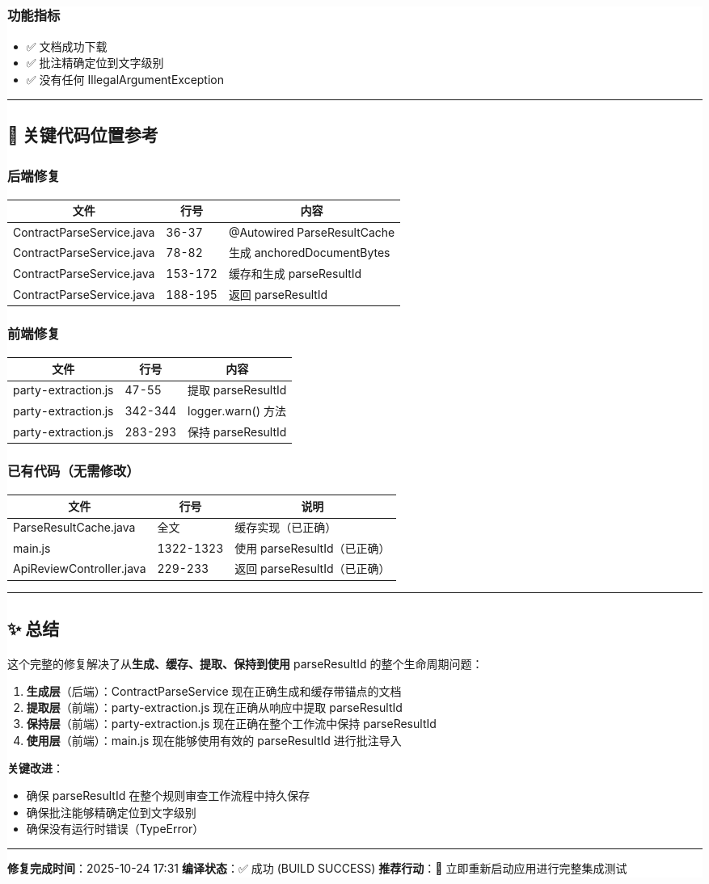 ### 功能指标
- ✅ 文档成功下载
- ✅ 批注精确定位到文字级别
- ✅ 没有任何 IllegalArgumentException

---

## 📝 关键代码位置参考

### 后端修复
| 文件 | 行号 | 内容 |
|------|------|------|
| ContractParseService.java | 36-37 | @Autowired ParseResultCache |
| ContractParseService.java | 78-82 | 生成 anchoredDocumentBytes |
| ContractParseService.java | 153-172 | 缓存和生成 parseResultId |
| ContractParseService.java | 188-195 | 返回 parseResultId |

### 前端修复
| 文件 | 行号 | 内容 |
|------|------|------|
| party-extraction.js | 47-55 | 提取 parseResultId |
| party-extraction.js | 342-344 | logger.warn() 方法 |
| party-extraction.js | 283-293 | 保持 parseResultId |

### 已有代码（无需修改）
| 文件 | 行号 | 说明 |
|------|------|------|
| ParseResultCache.java | 全文 | 缓存实现（已正确） |
| main.js | 1322-1323 | 使用 parseResultId（已正确） |
| ApiReviewController.java | 229-233 | 返回 parseResultId（已正确） |

---

## ✨ 总结

这个完整的修复解决了从**生成、缓存、提取、保持到使用** parseResultId 的整个生命周期问题：

1. **生成层**（后端）：ContractParseService 现在正确生成和缓存带锚点的文档
2. **提取层**（前端）：party-extraction.js 现在正确从响应中提取 parseResultId
3. **保持层**（前端）：party-extraction.js 现在正确在整个工作流中保持 parseResultId
4. **使用层**（前端）：main.js 现在能够使用有效的 parseResultId 进行批注导入

**关键改进**：
- 确保 parseResultId 在整个规则审查工作流程中持久保存
- 确保批注能够精确定位到文字级别
- 确保没有运行时错误（TypeError）

---

**修复完成时间**：2025-10-24 17:31
**编译状态**：✅ 成功 (BUILD SUCCESS)
**推荐行动**：🚀 立即重新启动应用进行完整集成测试
